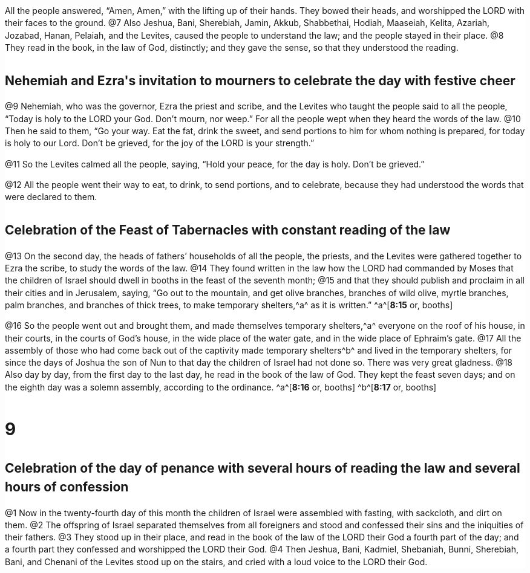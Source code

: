 All the people answered, “Amen, Amen,” with the lifting up of their hands. They bowed their heads, and worshipped the LORD with their faces to the ground. 
@7 Also Jeshua, Bani, Sherebiah, Jamin, Akkub, Shabbethai, Hodiah, Maaseiah, Kelita, Azariah, Jozabad, Hanan, Pelaiah, and the Levites, caused the people to understand the law; and the people stayed in their place. 
@8 They read in the book, in the law of God, distinctly; and they gave the sense, so that they understood the reading.

## Nehemiah and Ezra's invitation to mourners to celebrate the day with festive cheer

@9 Nehemiah, who was the governor, Ezra the priest and scribe, and the Levites who taught the people said to all the people, “Today is holy to the LORD your God. Don’t mourn, nor weep.” For all the people wept when they heard the words of the law. 
@10 Then he said to them, “Go your way. Eat the fat, drink the sweet, and send portions to him for whom nothing is prepared, for today is holy to our Lord. Don’t be grieved, for the joy of the LORD is your strength.” 

@11 So the Levites calmed all the people, saying, “Hold your peace, for the day is holy. Don’t be grieved.” 

@12 All the people went their way to eat, to drink, to send portions, and to celebrate, because they had understood the words that were declared to them.

## Celebration of the Feast of Tabernacles with constant reading of the law

@13 On the second day, the heads of fathers’ households of all the people, the priests, and the Levites were gathered together to Ezra the scribe, to study the words of the law. 
@14 They found written in the law how the LORD had commanded by Moses that the children of Israel should dwell in booths in the feast of the seventh month; 
@15 and that they should publish and proclaim in all their cities and in Jerusalem, saying, “Go out to the mountain, and get olive branches, branches of wild olive, myrtle branches, palm branches, and branches of thick trees, to make temporary shelters,^a^ as it is written.” 
^a^[**8:15** or, booths]

@16 So the people went out and brought them, and made themselves temporary shelters,^a^ everyone on the roof of his house, in their courts, in the courts of God’s house, in the wide place of the water gate, and in the wide place of Ephraim’s gate. 
@17 All the assembly of those who had come back out of the captivity made temporary shelters^b^ and lived in the temporary shelters, for since the days of Joshua the son of Nun to that day the children of Israel had not done so. There was very great gladness. 
@18 Also day by day, from the first day to the last day, he read in the book of the law of God. They kept the feast seven days; and on the eighth day was a solemn assembly, according to the ordinance.
^a^[**8:16** or, booths] ^b^[**8:17** or, booths] 

# 9 
## Celebration of the day of penance with several hours of reading the law and several hours of confession
@1 Now in the twenty-fourth day of this month the children of Israel were assembled with fasting, with sackcloth, and dirt on them. 
@2 The offspring of Israel separated themselves from all foreigners and stood and confessed their sins and the iniquities of their fathers. 
@3 They stood up in their place, and read in the book of the law of the LORD their God a fourth part of the day; and a fourth part they confessed and worshipped the LORD their God. 
@4 Then Jeshua, Bani, Kadmiel, Shebaniah, Bunni, Sherebiah, Bani, and Chenani of the Levites stood up on the stairs, and cried with a loud voice to the LORD their God.
